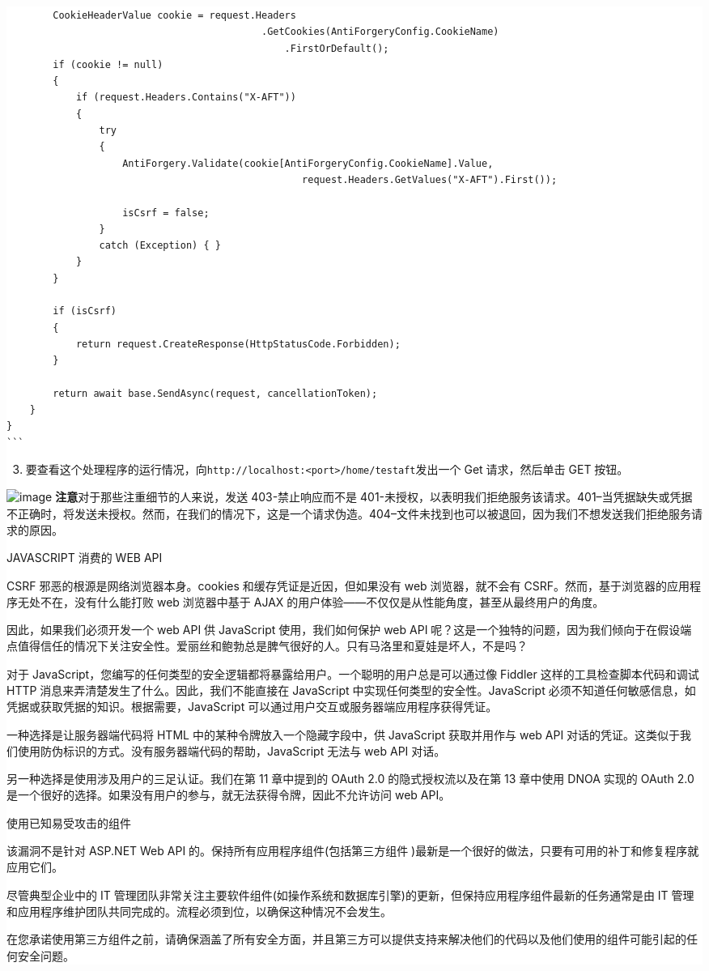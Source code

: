             CookieHeaderValue cookie = request.Headers
                                                .GetCookies(AntiForgeryConfig.CookieName)
                                                    .FirstOrDefault();
            if (cookie != null)
            {
                if (request.Headers.Contains("X-AFT"))
                {
                    try
                    {
                        AntiForgery.Validate(cookie[AntiForgeryConfig.CookieName].Value,
                                                       request.Headers.GetValues("X-AFT").First());

                        isCsrf = false;
                    }
                    catch (Exception) { }
                }
            }

            if (isCsrf)
            {
                return request.CreateResponse(HttpStatusCode.Forbidden);
            }

            return await base.SendAsync(request, cancellationToken);
        }
    }
    ```

3.  要查看这个处理程序的运行情况，向`http://localhost:<port>/home/testaft`发出一个 Get 请求，然后单击 GET 按钮。

![image](images/sq.jpg) **注意**对于那些注重细节的人来说，发送 403-禁止响应而不是 401-未授权，以表明我们拒绝服务该请求。401–当凭据缺失或凭据不正确时，将发送未授权。然而，在我们的情况下，这是一个请求伪造。404–文件未找到也可以被退回，因为我们不想发送我们拒绝服务请求的原因。

JAVASCRIPT 消费的 WEB API

CSRF 邪恶的根源是网络浏览器本身。cookies 和缓存凭证是近因，但如果没有 web 浏览器，就不会有 CSRF。然而，基于浏览器的应用程序无处不在，没有什么能打败 web 浏览器中基于 AJAX 的用户体验——不仅仅是从性能角度，甚至从最终用户的角度。

因此，如果我们必须开发一个 web API 供 JavaScript 使用，我们如何保护 web API 呢？这是一个独特的问题，因为我们倾向于在假设端点值得信任的情况下关注安全性。爱丽丝和鲍勃总是脾气很好的人。只有马洛里和夏娃是坏人，不是吗？

对于 JavaScript，您编写的任何类型的安全逻辑都将暴露给用户。一个聪明的用户总是可以通过像 Fiddler 这样的工具检查脚本代码和调试 HTTP 消息来弄清楚发生了什么。因此，我们不能直接在 JavaScript 中实现任何类型的安全性。JavaScript 必须不知道任何敏感信息，如凭据或获取凭据的知识。根据需要，JavaScript 可以通过用户交互或服务器端应用程序获得凭证。

一种选择是让服务器端代码将 HTML 中的某种令牌放入一个隐藏字段中，供 JavaScript 获取并用作与 web API 对话的凭证。这类似于我们使用防伪标识的方式。没有服务器端代码的帮助，JavaScript 无法与 web API 对话。

另一种选择是使用涉及用户的三足认证。我们在第 11 章中提到的 OAuth 2.0 的隐式授权流以及在第 13 章中使用 DNOA 实现的 OAuth 2.0 是一个很好的选择。如果没有用户的参与，就无法获得令牌，因此不允许访问 web API。

使用已知易受攻击的组件

该漏洞不是针对 ASP.NET Web API 的。保持所有应用程序组件(包括第三方组件 )最新是一个很好的做法，只要有可用的补丁和修复程序就应用它们。

尽管典型企业中的 IT 管理团队非常关注主要软件组件(如操作系统和数据库引擎)的更新，但保持应用程序组件最新的任务通常是由 IT 管理和应用程序维护团队共同完成的。流程必须到位，以确保这种情况不会发生。

在您承诺使用第三方组件之前，请确保涵盖了所有安全方面，并且第三方可以提供支持来解决他们的代码以及他们使用的组件可能引起的任何安全问题。
